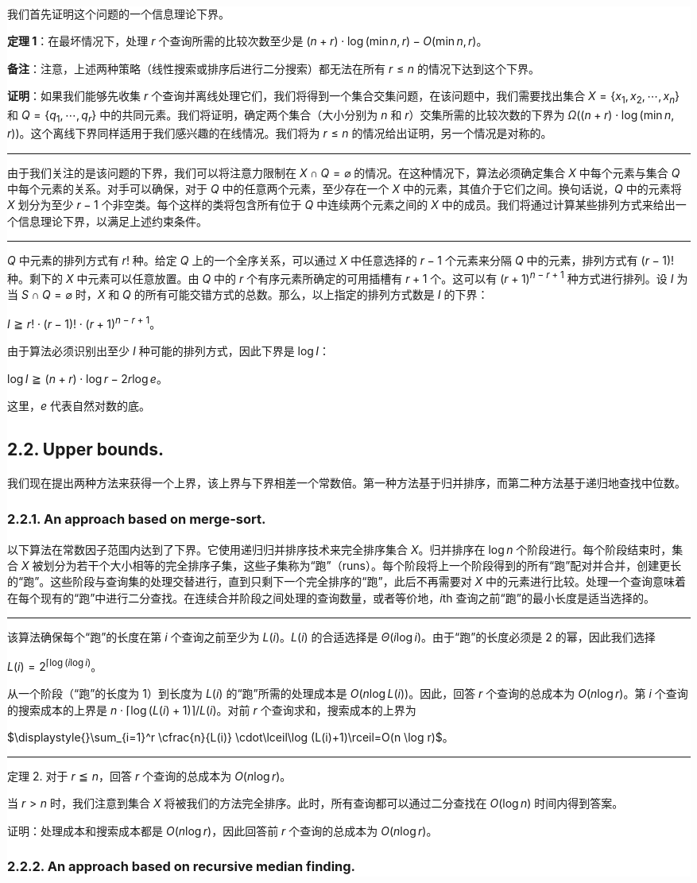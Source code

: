 我们首先证明这个问题的一个信息理论下界。

**定理 1**：在最坏情况下，处理 $r$ 个查询所需的比较次数至少是 $(n+r) \cdot \log (\min {n, r}) - O(\min {n, r})$。

**备注**：注意，上述两种策略（线性搜索或排序后进行二分搜索）都无法在所有 $r \leq n$ 的情况下达到这个下界。

**证明**：如果我们能够先收集 $r$ 个查询并离线处理它们，我们将得到一个集合交集问题，在该问题中，我们需要找出集合 $X = \{x_1, x_2, \cdots, x_n\}$ 和 $Q = \{q_1, \cdots, q_r\}$ 中的共同元素。我们将证明，确定两个集合（大小分别为 $n$ 和 $r$）交集所需的比较次数的下界为 $\Omega((n+r) \cdot \log (\min {n, r}))$。这个离线下界同样适用于我们感兴趣的在线情况。我们将为 $r \leq n$ 的情况给出证明，另一个情况是对称的。

---

由于我们关注的是该问题的下界，我们可以将注意力限制在 $X \cap Q = \varnothing$ 的情况。在这种情况下，算法必须确定集合 $X$ 中每个元素与集合 $Q$ 中每个元素的关系。对手可以确保，对于 $Q$ 中的任意两个元素，至少存在一个 $X$ 中的元素，其值介于它们之间。换句话说，$Q$ 中的元素将 $X$ 划分为至少 $r - 1$ 个非空类。每个这样的类将包含所有位于 $Q$ 中连续两个元素之间的 $X$ 中的成员。我们将通过计算某些排列方式来给出一个信息理论下界，以满足上述约束条件。

------

$Q$ 中元素的排列方式有 $r!$ 种。给定 $Q$ 上的一个全序关系，可以通过 $X$ 中任意选择的 $r - 1$ 个元素来分隔 $Q$ 中的元素，排列方式有 $(r - 1)!$ 种。剩下的 $X$ 中元素可以任意放置。由 $Q$ 中的 $r$ 个有序元素所确定的可用插槽有 $r + 1$ 个。这可以有 $(r + 1)^{n - r + 1}$ 种方式进行排列。设 $I$ 为当 $S \cap Q = \varnothing$ 时，$X$ 和 $Q$ 的所有可能交错方式的总数。那么，以上指定的排列方式数是 $I$ 的下界：

$I \geqq r! \cdot (r - 1)! \cdot (r + 1)^{n - r + 1}$。

由于算法必须识别出至少 $I$ 种可能的排列方式，因此下界是 $\log I$：

$\log I \geqq (n + r) \cdot \log r - 2r \log e$。

这里，$e$ 代表自然对数的底。

## 2.2. Upper bounds.  

我们现在提出两种方法来获得一个上界，该上界与下界相差一个常数倍。第一种方法基于归并排序，而第二种方法基于递归地查找中位数。

### 2.2.1. An approach based on merge-sort.

以下算法在常数因子范围内达到了下界。它使用递归归并排序技术来完全排序集合 $X$。归并排序在 $\log n$ 个阶段进行。每个阶段结束时，集合 $X$ 被划分为若干个大小相等的完全排序子集，这些子集称为“跑”（runs）。每个阶段将上一个阶段得到的所有“跑”配对并合并，创建更长的“跑”。这些阶段与查询集的处理交替进行，直到只剩下一个完全排序的“跑”，此后不再需要对 $X$ 中的元素进行比较。处理一个查询意味着在每个现有的“跑”中进行二分查找。在连续合并阶段之间处理的查询数量，或者等价地，$i$th 查询之前“跑”的最小长度是适当选择的。

------

该算法确保每个“跑”的长度在第 $i$ 个查询之前至少为 $L(i)$。$L(i)$ 的合适选择是 $\Theta(i \log i)$。由于“跑”的长度必须是 2 的幂，因此我们选择

$L(i)=2^{\lceil\log (i \log i)}$。

从一个阶段（“跑”的长度为 1）到长度为 $L(i)$ 的“跑”所需的处理成本是 $O(n \log L(i))$。因此，回答 $r$ 个查询的总成本为 $O(n \log r)$。第 $i$ 个查询的搜索成本的上界是 $n \cdot\lceil\log (L(i)+1)\rceil / L(i)$。对前 $r$ 个查询求和，搜索成本的上界为

$\displaystyle{}\sum_{i=1}^r \cfrac{n}{L(i)} \cdot\lceil\log (L(i)+1)\rceil=O(n \log r)$。

------

定理 2. 对于 $r \leqq n$，回答 $r$ 个查询的总成本为 $O(n \log r)$。

当 $r>n$ 时，我们注意到集合 $X$ 将被我们的方法完全排序。此时，所有查询都可以通过二分查找在 $O(\log n)$ 时间内得到答案。

证明：处理成本和搜索成本都是 $O(n \log r)$，因此回答前 $r$ 个查询的总成本为 $O(n \log r)$。

### 2.2.2. An approach based on recursive median finding. 
